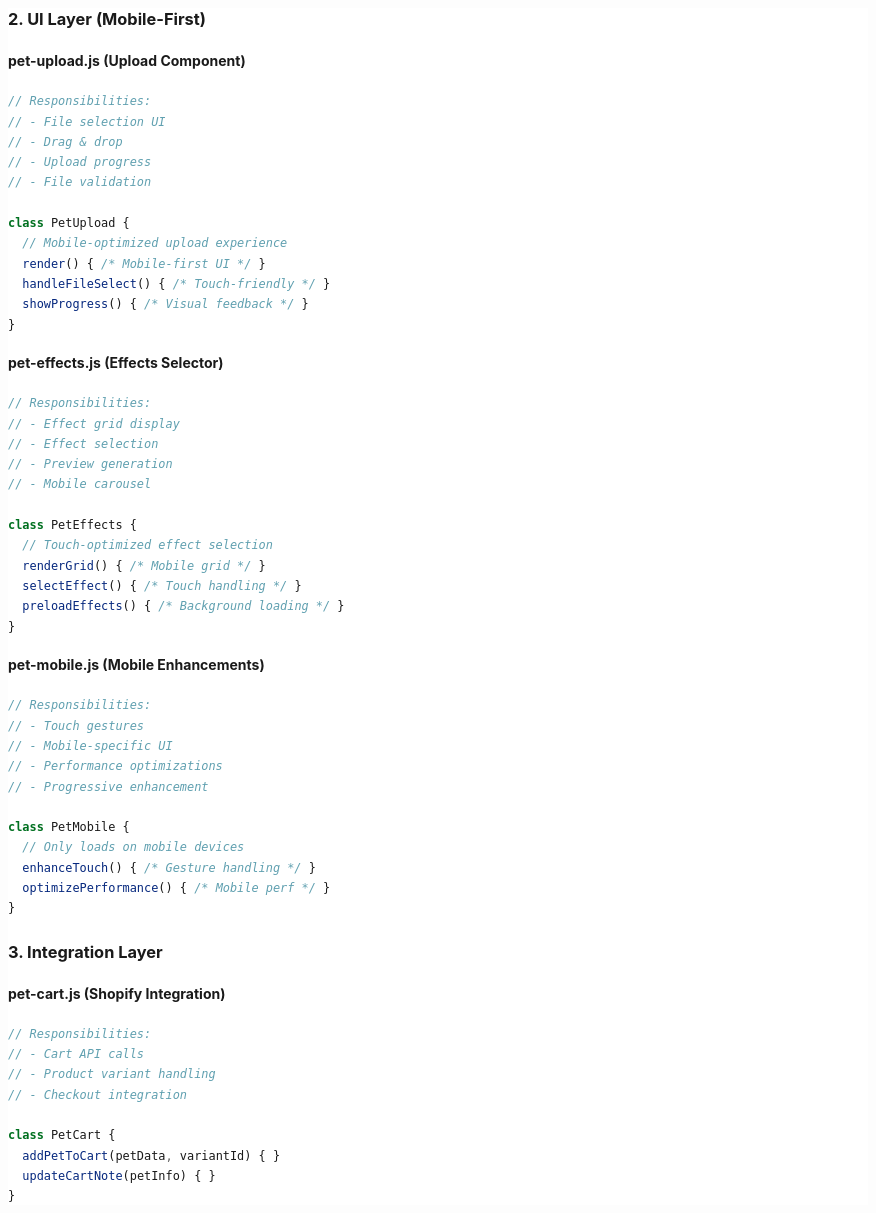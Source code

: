 ### 2. UI Layer (Mobile-First)

#### pet-upload.js (Upload Component)
```javascript
// Responsibilities:
// - File selection UI
// - Drag & drop
// - Upload progress
// - File validation

class PetUpload {
  // Mobile-optimized upload experience
  render() { /* Mobile-first UI */ }
  handleFileSelect() { /* Touch-friendly */ }
  showProgress() { /* Visual feedback */ }
}
```

#### pet-effects.js (Effects Selector)
```javascript
// Responsibilities:
// - Effect grid display
// - Effect selection
// - Preview generation
// - Mobile carousel

class PetEffects {
  // Touch-optimized effect selection
  renderGrid() { /* Mobile grid */ }
  selectEffect() { /* Touch handling */ }
  preloadEffects() { /* Background loading */ }
}
```

#### pet-mobile.js (Mobile Enhancements)
```javascript
// Responsibilities:
// - Touch gestures
// - Mobile-specific UI
// - Performance optimizations
// - Progressive enhancement

class PetMobile {
  // Only loads on mobile devices
  enhanceTouch() { /* Gesture handling */ }
  optimizePerformance() { /* Mobile perf */ }
}
```

### 3. Integration Layer

#### pet-cart.js (Shopify Integration)
```javascript
// Responsibilities:
// - Cart API calls
// - Product variant handling
// - Checkout integration

class PetCart {
  addPetToCart(petData, variantId) { }
  updateCartNote(petInfo) { }
}
```
